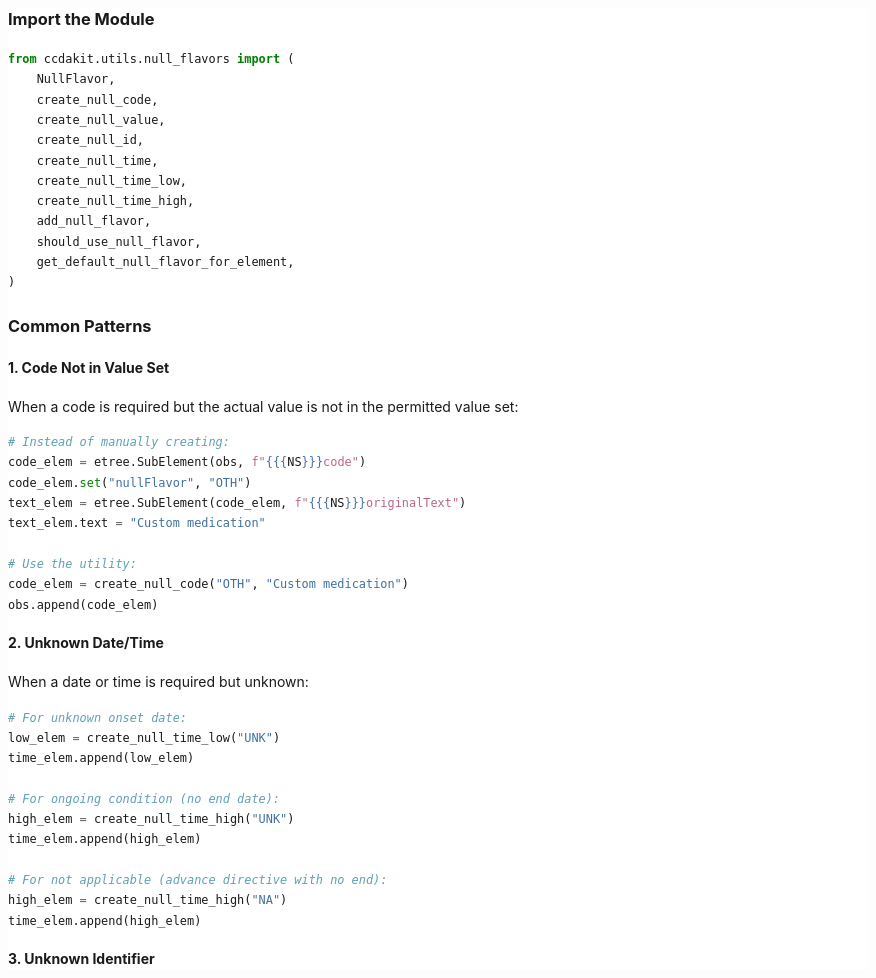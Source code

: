 ### Import the Module

```python
from ccdakit.utils.null_flavors import (
    NullFlavor,
    create_null_code,
    create_null_value,
    create_null_id,
    create_null_time,
    create_null_time_low,
    create_null_time_high,
    add_null_flavor,
    should_use_null_flavor,
    get_default_null_flavor_for_element,
)
```

### Common Patterns

#### 1. Code Not in Value Set

When a code is required but the actual value is not in the permitted value set:

```python
# Instead of manually creating:
code_elem = etree.SubElement(obs, f"{{{NS}}}code")
code_elem.set("nullFlavor", "OTH")
text_elem = etree.SubElement(code_elem, f"{{{NS}}}originalText")
text_elem.text = "Custom medication"

# Use the utility:
code_elem = create_null_code("OTH", "Custom medication")
obs.append(code_elem)
```

#### 2. Unknown Date/Time

When a date or time is required but unknown:

```python
# For unknown onset date:
low_elem = create_null_time_low("UNK")
time_elem.append(low_elem)

# For ongoing condition (no end date):
high_elem = create_null_time_high("UNK")
time_elem.append(high_elem)

# For not applicable (advance directive with no end):
high_elem = create_null_time_high("NA")
time_elem.append(high_elem)
```

#### 3. Unknown Identifier
